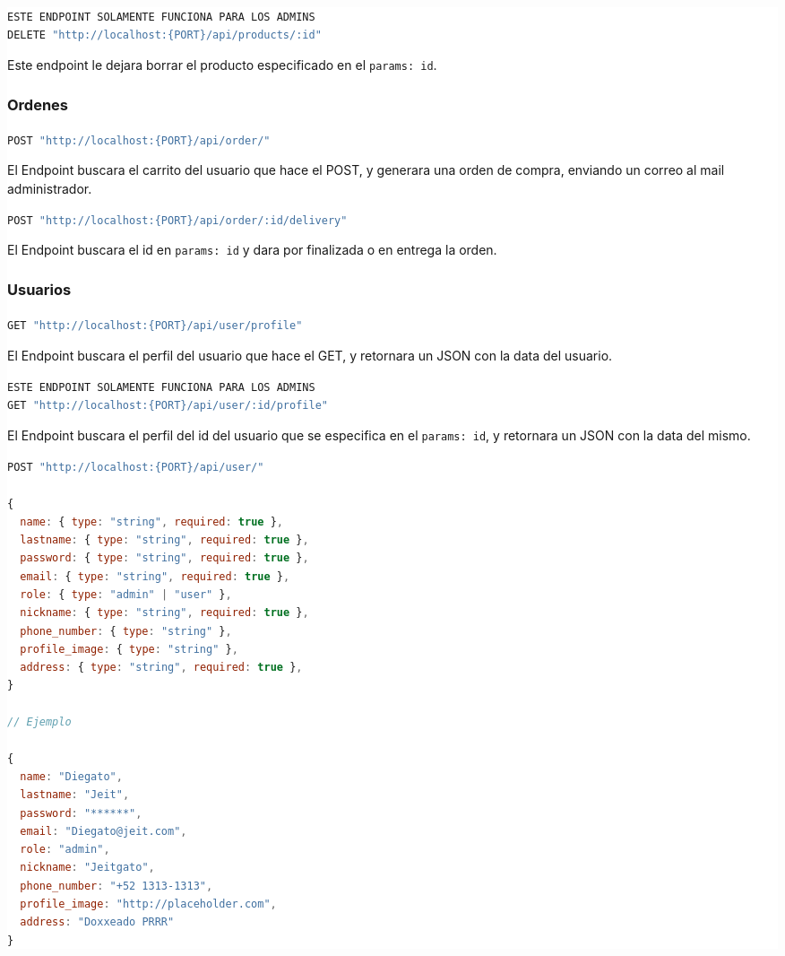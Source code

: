 ```js
ESTE ENDPOINT SOLAMENTE FUNCIONA PARA LOS ADMINS
DELETE "http://localhost:{PORT}/api/products/:id"
```

Este endpoint le dejara borrar el producto especificado en el `params: id`.


### Ordenes


```js
POST "http://localhost:{PORT}/api/order/"
```

El Endpoint buscara el carrito del usuario que hace el POST, y generara una orden de compra, enviando un correo al mail administrador.

```js
POST "http://localhost:{PORT}/api/order/:id/delivery"
```

El Endpoint buscara el id en `params: id` y dara por finalizada o en entrega la orden.

### Usuarios

```js
GET "http://localhost:{PORT}/api/user/profile"
```

El Endpoint buscara el perfil del usuario que hace el GET, y retornara un JSON con la data del usuario.

```js
ESTE ENDPOINT SOLAMENTE FUNCIONA PARA LOS ADMINS
GET "http://localhost:{PORT}/api/user/:id/profile"
```
El Endpoint buscara el perfil del id del usuario que se especifica en el `params: id`, y retornara un JSON con la data del mismo.


```js
POST "http://localhost:{PORT}/api/user/"

{
  name: { type: "string", required: true },
  lastname: { type: "string", required: true },
  password: { type: "string", required: true },
  email: { type: "string", required: true },
  role: { type: "admin" | "user" },
  nickname: { type: "string", required: true },
  phone_number: { type: "string" },
  profile_image: { type: "string" },
  address: { type: "string", required: true },
}

// Ejemplo

{
  name: "Diegato",
  lastname: "Jeit",
  password: "******",
  email: "Diegato@jeit.com",
  role: "admin",
  nickname: "Jeitgato",
  phone_number: "+52 1313-1313",
  profile_image: "http://placeholder.com",
  address: "Doxxeado PRRR"
}
```